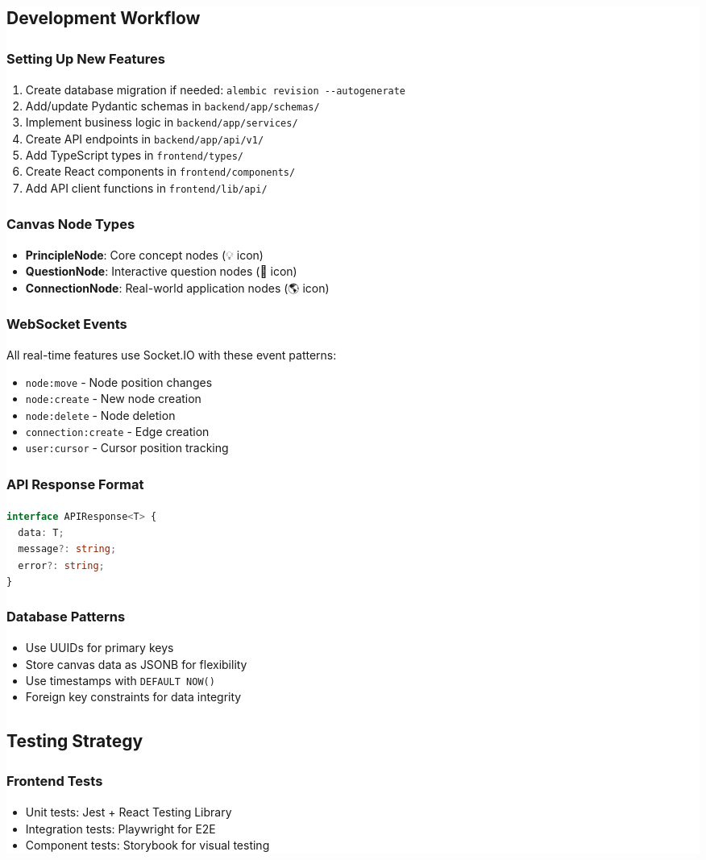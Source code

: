 ## Development Workflow

### Setting Up New Features

1. Create database migration if needed: `alembic revision --autogenerate`
2. Add/update Pydantic schemas in `backend/app/schemas/`
3. Implement business logic in `backend/app/services/`
4. Create API endpoints in `backend/app/api/v1/`
5. Add TypeScript types in `frontend/types/`
6. Create React components in `frontend/components/`
7. Add API client functions in `frontend/lib/api/`

### Canvas Node Types

- **PrincipleNode**: Core concept nodes (💡 icon)
- **QuestionNode**: Interactive question nodes (🤔 icon)
- **ConnectionNode**: Real-world application nodes (🌎 icon)

### WebSocket Events

All real-time features use Socket.IO with these event patterns:

- `node:move` - Node position changes
- `node:create` - New node creation
- `node:delete` - Node deletion
- `connection:create` - Edge creation
- `user:cursor` - Cursor position tracking

### API Response Format

```typescript
interface APIResponse<T> {
  data: T;
  message?: string;
  error?: string;
}
```

### Database Patterns

- Use UUIDs for primary keys
- Store canvas data as JSONB for flexibility
- Use timestamps with `DEFAULT NOW()`
- Foreign key constraints for data integrity

## Testing Strategy

### Frontend Tests

- Unit tests: Jest + React Testing Library
- Integration tests: Playwright for E2E
- Component tests: Storybook for visual testing
